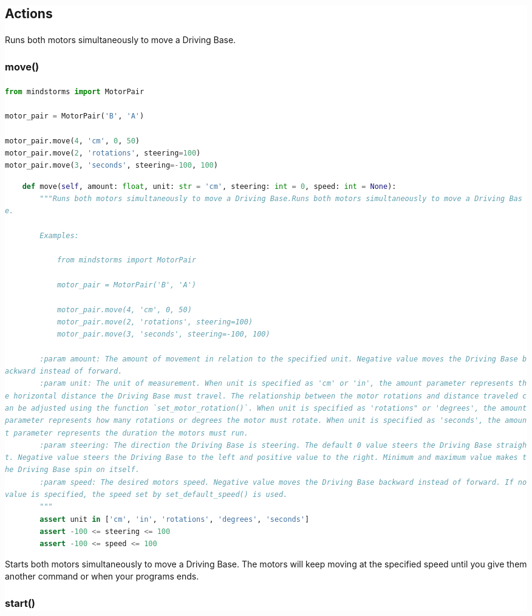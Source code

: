 ## Actions

Runs both motors simultaneously to move a Driving Base.
### move()

```python
from mindstorms import MotorPair

motor_pair = MotorPair('B', 'A')

motor_pair.move(4, 'cm', 0, 50)
motor_pair.move(2, 'rotations', steering=100)
motor_pair.move(3, 'seconds', steering=-100, 100)
```

```python
    def move(self, amount: float, unit: str = 'cm', steering: int = 0, speed: int = None):
        """Runs both motors simultaneously to move a Driving Base.Runs both motors simultaneously to move a Driving Base.

        Examples:

            from mindstorms import MotorPair
            
            motor_pair = MotorPair('B', 'A')
            
            motor_pair.move(4, 'cm', 0, 50)
            motor_pair.move(2, 'rotations', steering=100)
            motor_pair.move(3, 'seconds', steering=-100, 100)

        :param amount: The amount of movement in relation to the specified unit. Negative value moves the Driving Base backward instead of forward.
        :param unit: The unit of measurement. When unit is specified as 'cm' or 'in', the amount parameter represents the horizontal distance the Driving Base must travel. The relationship between the motor rotations and distance traveled can be adjusted using the function `set_motor_rotation()`. When unit is specified as 'rotations" or 'degrees', the amount parameter represents how many rotations or degrees the motor must rotate. When unit is specified as 'seconds', the amount parameter represents the duration the motors must run.
        :param steering: The direction the Driving Base is steering. The default 0 value steers the Driving Base straight. Negative value steers the Driving Base to the left and positive value to the right. Minimum and maximum value makes the Driving Base spin on itself.
        :param speed: The desired motors speed. Negative value moves the Driving Base backward instead of forward. If no value is specified, the speed set by set_default_speed() is used.
        """
        assert unit in ['cm', 'in', 'rotations', 'degrees', 'seconds']
        assert -100 <= steering <= 100
        assert -100 <= speed <= 100
```


Starts both motors simultaneously to move a Driving Base.
The motors will keep moving at the specified speed until you give them another command or when your programs ends.
### start()
